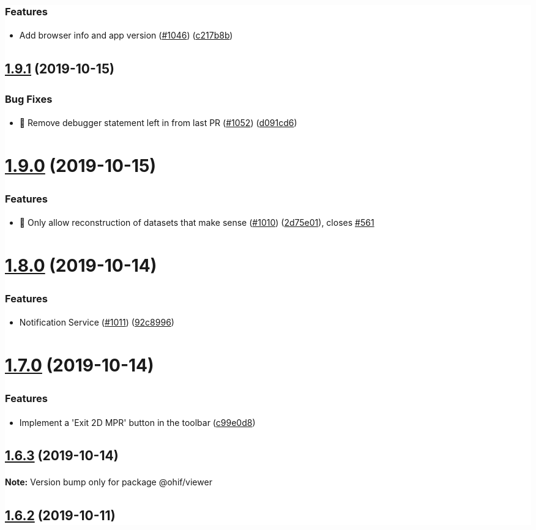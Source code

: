 ### Features

- Add browser info and app version
  ([#1046](https://github.com/OHIF/Viewers/issues/1046))
  ([c217b8b](https://github.com/OHIF/Viewers/commit/c217b8b))

## [1.9.1](https://github.com/OHIF/Viewers/compare/@ohif/viewer@1.9.0...@ohif/viewer@1.9.1) (2019-10-15)

### Bug Fixes

- 🐛 Remove debugger statement left in from last PR
  ([#1052](https://github.com/OHIF/Viewers/issues/1052))
  ([d091cd6](https://github.com/OHIF/Viewers/commit/d091cd6))

# [1.9.0](https://github.com/OHIF/Viewers/compare/@ohif/viewer@1.8.0...@ohif/viewer@1.9.0) (2019-10-15)

### Features

- 🎸 Only allow reconstruction of datasets that make sense
  ([#1010](https://github.com/OHIF/Viewers/issues/1010))
  ([2d75e01](https://github.com/OHIF/Viewers/commit/2d75e01)), closes
  [#561](https://github.com/OHIF/Viewers/issues/561)

# [1.8.0](https://github.com/OHIF/Viewers/compare/@ohif/viewer@1.7.0...@ohif/viewer@1.8.0) (2019-10-14)

### Features

- Notification Service ([#1011](https://github.com/OHIF/Viewers/issues/1011))
  ([92c8996](https://github.com/OHIF/Viewers/commit/92c8996))

# [1.7.0](https://github.com/OHIF/Viewers/compare/@ohif/viewer@1.6.3...@ohif/viewer@1.7.0) (2019-10-14)

### Features

- Implement a 'Exit 2D MPR' button in the toolbar
  ([c99e0d8](https://github.com/OHIF/Viewers/commit/c99e0d8))

## [1.6.3](https://github.com/OHIF/Viewers/compare/@ohif/viewer@1.6.2...@ohif/viewer@1.6.3) (2019-10-14)

**Note:** Version bump only for package @ohif/viewer

## [1.6.2](https://github.com/OHIF/Viewers/compare/@ohif/viewer@1.6.1...@ohif/viewer@1.6.2) (2019-10-11)
